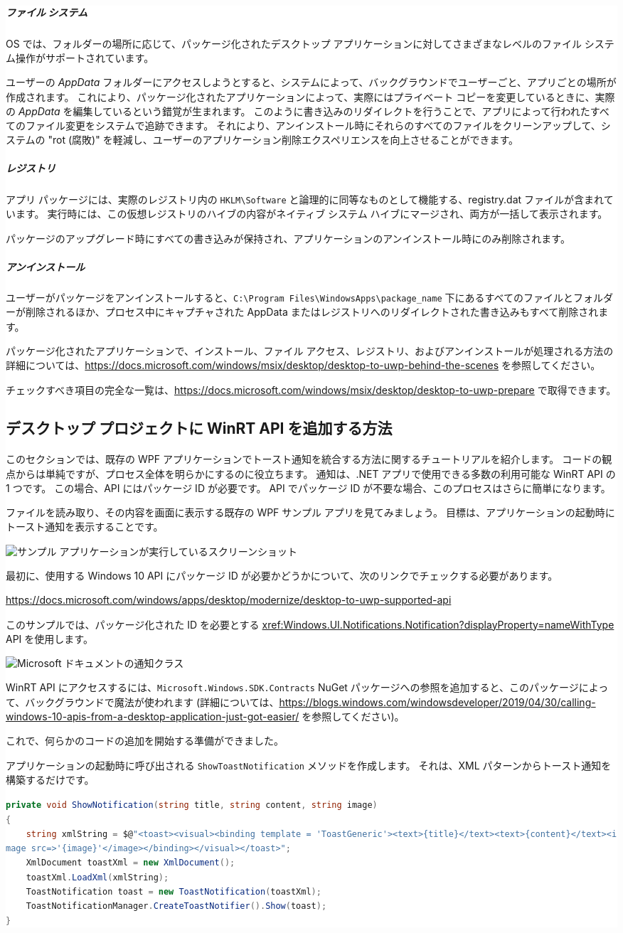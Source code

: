 ##### <a name="file-system"></a>ファイル システム

OS では、フォルダーの場所に応じて、パッケージ化されたデスクトップ アプリケーションに対してさまざまなレベルのファイル システム操作がサポートされています。

ユーザーの *AppData* フォルダーにアクセスしようとすると、システムによって、バックグラウンドでユーザーごと、アプリごとの場所が作成されます。 これにより、パッケージ化されたアプリケーションによって、実際にはプライベート コピーを変更しているときに、実際の *AppData* を編集しているという錯覚が生まれます。 このように書き込みのリダイレクトを行うことで、アプリによって行われたすべてのファイル変更をシステムで追跡できます。 それにより、アンインストール時にそれらのすべてのファイルをクリーンアップして、システムの "rot (腐敗)" を軽減し、ユーザーのアプリケーション削除エクスペリエンスを向上させることができます。

##### <a name="registry"></a>レジストリ

アプリ パッケージには、実際のレジストリ内の `HKLM\Software` と論理的に同等なものとして機能する、registry.dat ファイルが含まれています。 実行時には、この仮想レジストリのハイブの内容がネイティブ システム ハイブにマージされ、両方が一括して表示されます。

パッケージのアップグレード時にすべての書き込みが保持され、アプリケーションのアンインストール時にのみ削除されます。

##### <a name="uninstallation"></a>アンインストール

ユーザーがパッケージをアンインストールすると、`C:\Program Files\WindowsApps\package_name` 下にあるすべてのファイルとフォルダーが削除されるほか、プロセス中にキャプチャされた AppData またはレジストリへのリダイレクトされた書き込みもすべて削除されます。

パッケージ化されたアプリケーションで、インストール、ファイル アクセス、レジストリ、およびアンインストールが処理される方法の詳細については、<https://docs.microsoft.com/windows/msix/desktop/desktop-to-uwp-behind-the-scenes> を参照してください。

チェックすべき項目の完全な一覧は、<https://docs.microsoft.com/windows/msix/desktop/desktop-to-uwp-prepare> で取得できます。

## <a name="how-to-add-winrt-apis-to-your-desktop-project"></a>デスクトップ プロジェクトに WinRT API を追加する方法

このセクションでは、既存の WPF アプリケーションでトースト通知を統合する方法に関するチュートリアルを紹介します。 コードの観点からは単純ですが、プロセス全体を明らかにするのに役立ちます。 通知は、.NET アプリで使用できる多数の利用可能な WinRT API の 1 つです。 この場合、API にはパッケージ ID が必要です。 API でパッケージ ID が不要な場合、このプロセスはさらに簡単になります。

ファイルを読み取り、その内容を画面に表示する既存の WPF サンプル アプリを見てみましょう。 目標は、アプリケーションの起動時にトースト通知を表示することです。

![サンプル アプリケーションが実行しているスクリーンショット](./media/windows-migration/sample-application.png)

最初に、使用する Windows 10 API にパッケージ ID が必要かどうかについて、次のリンクでチェックする必要があります。

<https://docs.microsoft.com/windows/apps/desktop/modernize/desktop-to-uwp-supported-api>

このサンプルでは、パッケージ化された ID を必要とする <xref:Windows.UI.Notifications.Notification?displayProperty=nameWithType> API を使用します。

![Microsoft ドキュメントの通知クラス](./media/windows-migration/notification-class-documentation.png)

WinRT API にアクセスするには、`Microsoft.Windows.SDK.Contracts` NuGet パッケージへの参照を追加すると、このパッケージによって、バックグラウンドで魔法が使われます (詳細については、<https://blogs.windows.com/windowsdeveloper/2019/04/30/calling-windows-10-apis-from-a-desktop-application-just-got-easier/> を参照してください)。

これで、何らかのコードの追加を開始する準備ができました。

アプリケーションの起動時に呼び出される `ShowToastNotification` メソッドを作成します。 それは、XML パターンからトースト通知を構築するだけです。

```csharp
private void ShowNotification(string title, string content, string image)
{
    string xmlString = $@"<toast><visual><binding template = 'ToastGeneric'><text>{title}</text><text>{content}</text><image src=>'{image}'</image></binding></visual></toast>";
    XmlDocument toastXml = new XmlDocument();
    toastXml.LoadXml(xmlString);
    ToastNotification toast = new ToastNotification(toastXml);
    ToastNotificationManager.CreateToastNotifier().Show(toast);
}
```
